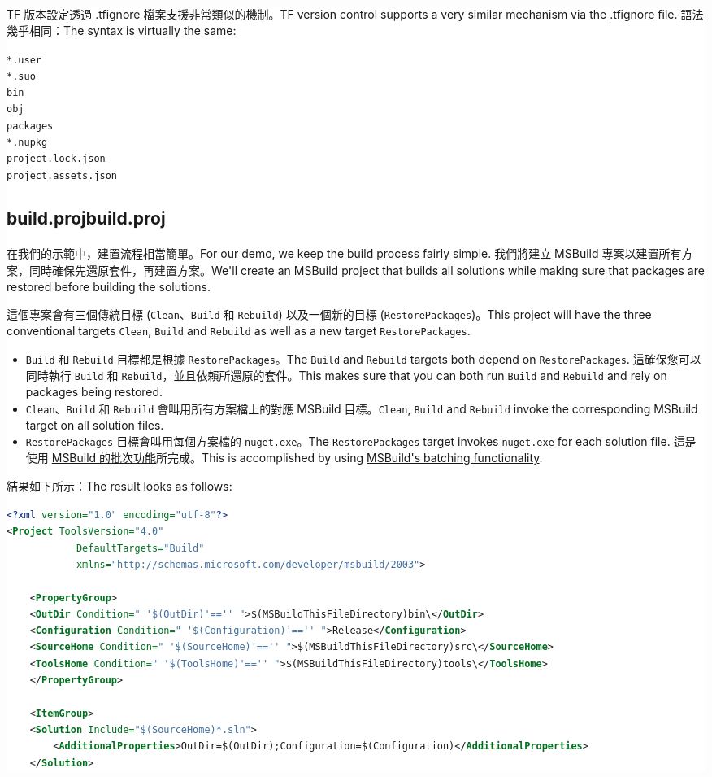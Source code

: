 <span data-ttu-id="2742b-148">TF 版本設定透過 [.tfignore](/vsts/tfvc/add-files-server#customize-which-files-are-ignored-by-version-control) 檔案支援非常類似的機制。</span><span class="sxs-lookup"><span data-stu-id="2742b-148">TF version control supports a very similar mechanism via the [.tfignore](/vsts/tfvc/add-files-server#customize-which-files-are-ignored-by-version-control) file.</span></span> <span data-ttu-id="2742b-149">語法幾乎相同：</span><span class="sxs-lookup"><span data-stu-id="2742b-149">The syntax is virtually the same:</span></span>

    *.user
    *.suo
    bin
    obj
    packages
    *.nupkg
    project.lock.json
    project.assets.json

## <a name="buildproj"></a><span data-ttu-id="2742b-150">build.proj</span><span class="sxs-lookup"><span data-stu-id="2742b-150">build.proj</span></span>

<span data-ttu-id="2742b-151">在我們的示範中，建置流程相當簡單。</span><span class="sxs-lookup"><span data-stu-id="2742b-151">For our demo, we keep the build process fairly simple.</span></span> <span data-ttu-id="2742b-152">我們將建立 MSBuild 專案以建置所有方案，同時確保先還原套件，再建置方案。</span><span class="sxs-lookup"><span data-stu-id="2742b-152">We'll create an MSBuild project that builds all solutions while making sure that packages are restored before building the solutions.</span></span>

<span data-ttu-id="2742b-153">這個專案會有三個傳統目標 (`Clean`、`Build` 和 `Rebuild`) 以及一個新的目標 (`RestorePackages`)。</span><span class="sxs-lookup"><span data-stu-id="2742b-153">This project will have the three conventional targets `Clean`, `Build` and `Rebuild` as well as a new target `RestorePackages`.</span></span>

- <span data-ttu-id="2742b-154">`Build` 和 `Rebuild` 目標都是根據 `RestorePackages`。</span><span class="sxs-lookup"><span data-stu-id="2742b-154">The `Build` and `Rebuild` targets both depend on `RestorePackages`.</span></span> <span data-ttu-id="2742b-155">這確保您可以同時執行 `Build` 和 `Rebuild`，並且依賴所還原的套件。</span><span class="sxs-lookup"><span data-stu-id="2742b-155">This makes sure that you can both run `Build` and `Rebuild` and rely on packages being restored.</span></span>
- <span data-ttu-id="2742b-156">`Clean`、`Build` 和 `Rebuild` 會叫用所有方案檔上的對應 MSBuild 目標。</span><span class="sxs-lookup"><span data-stu-id="2742b-156">`Clean`, `Build` and `Rebuild` invoke the corresponding MSBuild target on all solution files.</span></span>
- <span data-ttu-id="2742b-157">`RestorePackages` 目標會叫用每個方案檔的 `nuget.exe`。</span><span class="sxs-lookup"><span data-stu-id="2742b-157">The `RestorePackages` target invokes `nuget.exe` for each solution file.</span></span> <span data-ttu-id="2742b-158">這是使用 [MSBuild 的批次功能](/visualstudio/msbuild/msbuild-batching)所完成。</span><span class="sxs-lookup"><span data-stu-id="2742b-158">This is accomplished by using [MSBuild's batching functionality](/visualstudio/msbuild/msbuild-batching).</span></span>

<span data-ttu-id="2742b-159">結果如下所示：</span><span class="sxs-lookup"><span data-stu-id="2742b-159">The result looks as follows:</span></span>

```xml
<?xml version="1.0" encoding="utf-8"?>
<Project ToolsVersion="4.0"
            DefaultTargets="Build"
            xmlns="http://schemas.microsoft.com/developer/msbuild/2003">

    <PropertyGroup>
    <OutDir Condition=" '$(OutDir)'=='' ">$(MSBuildThisFileDirectory)bin\</OutDir>
    <Configuration Condition=" '$(Configuration)'=='' ">Release</Configuration>
    <SourceHome Condition=" '$(SourceHome)'=='' ">$(MSBuildThisFileDirectory)src\</SourceHome>
    <ToolsHome Condition=" '$(ToolsHome)'=='' ">$(MSBuildThisFileDirectory)tools\</ToolsHome>
    </PropertyGroup>

    <ItemGroup>
    <Solution Include="$(SourceHome)*.sln">
        <AdditionalProperties>OutDir=$(OutDir);Configuration=$(Configuration)</AdditionalProperties>
    </Solution>
```